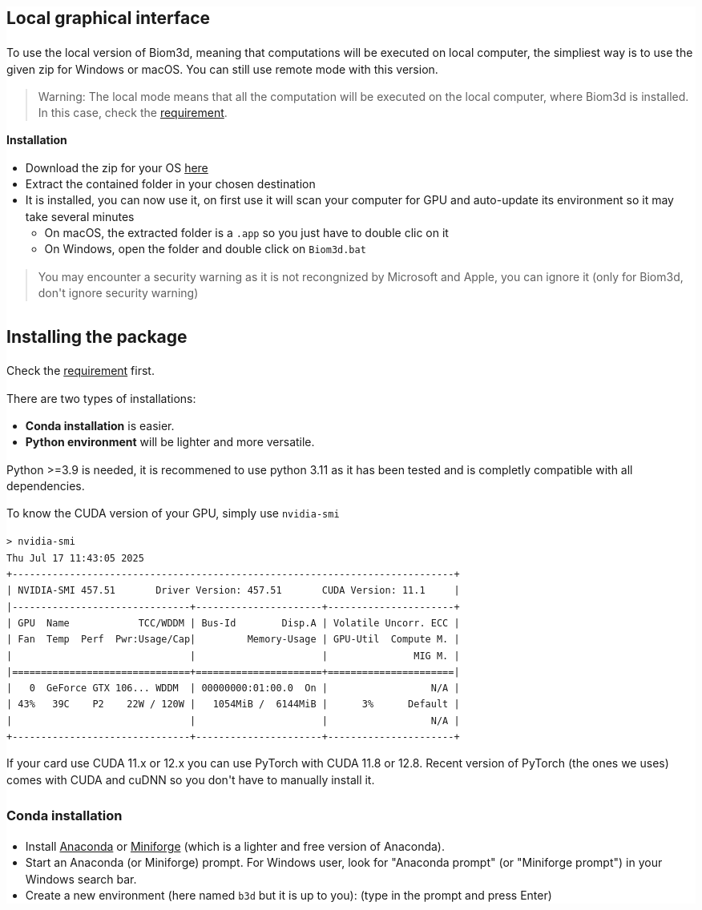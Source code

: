## Local graphical interface
To use the local version of Biom3d, meaning that computations will be executed on local computer, the simpliest way is to use the given zip for Windows or macOS. You can still use remote mode with this version.

> Warning: The local mode means that all the computation will be executed on the local computer, where Biom3d is installed. In this case, check the [requirement](#hardware-requirement).

**Installation** 
- Download the zip for your OS [here](https://github.com/GuillaumeMougeot/biom3d/releases/)
- Extract the contained folder in your chosen destination
- It is installed, you can now use it, on first use it will scan your computer for GPU and auto-update its environment so it may take several minutes
  - On macOS, the extracted folder is a `.app` so you just have to double clic on it
  - On Windows, open the folder and double click on `Biom3d.bat`

> You may encounter a security warning as it is not recongnized by Microsoft and Apple, you can ignore it (only for Biom3d, don't ignore security warning)  

## Installing the package
Check the [requirement](#hardware-requirement) first.

There are two types of installations:
* **Conda installation** is easier.
* **Python environment** will be lighter and more versatile.

Python >=3.9 is needed, it is recommened to use python 3.11 as it has been tested and is completly compatible with all dependencies.

To know the CUDA version of your GPU, simply use `nvidia-smi`
```text
> nvidia-smi
Thu Jul 17 11:43:05 2025
+-----------------------------------------------------------------------------+
| NVIDIA-SMI 457.51       Driver Version: 457.51       CUDA Version: 11.1     |
|-------------------------------+----------------------+----------------------+
| GPU  Name            TCC/WDDM | Bus-Id        Disp.A | Volatile Uncorr. ECC |
| Fan  Temp  Perf  Pwr:Usage/Cap|         Memory-Usage | GPU-Util  Compute M. |
|                               |                      |               MIG M. |
|===============================+======================+======================|
|   0  GeForce GTX 106... WDDM  | 00000000:01:00.0  On |                  N/A |
| 43%   39C    P2    22W / 120W |   1054MiB /  6144MiB |      3%      Default |
|                               |                      |                  N/A |
+-------------------------------+----------------------+----------------------+
```
If your card use CUDA 11.x or 12.x you can use PyTorch with CUDA 11.8 or 12.8. Recent version of PyTorch (the ones we uses) comes with CUDA and cuDNN so you don't have to manually install it.

### Conda installation
* Install [Anaconda](https://www.anaconda.com/download) or [Miniforge](https://github.com/conda-forge/miniforge) (which is a lighter and free version of Anaconda).
* Start an Anaconda (or Miniforge) prompt. For Windows user, look for "Anaconda prompt" (or "Miniforge prompt") in your Windows search bar.
* Create a new environment (here named `b3d` but it is up to you): (type in the prompt and press Enter)
